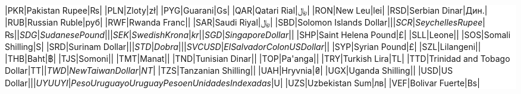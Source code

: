 |PKR|Pakistan Rupee|₨| 
|PLN|Zloty|zł| 
|PYG|Guarani|Gs| 
|QAR|Qatari Rial|﷼| 
|RON|New Leu|lei| 
|RSD|Serbian Dinar|Дин.| 
|RUB|Russian Ruble|руб| 
|RWF|Rwanda Franc|| 
|SAR|Saudi Riyal|﷼| 
|SBD|Solomon Islands Dollar|$| 
|SCR|Seychelles Rupee|₨| 
|SDG|Sudanese Pound|| 
|SEK|Swedish Krona|kr| 
|SGD|Singapore Dollar|$| 
|SHP|Saint Helena Pound|£| 
|SLL|Leone|| 
|SOS|Somali Shilling|S| 
|SRD|Surinam Dollar|$| 
|STD|Dobra|| 
|SVC USD|El Salvador Colon US Dollar|$| 
|SYP|Syrian Pound|£| 
|SZL|Lilangeni|| 
|THB|Baht|฿| 
|TJS|Somoni|| 
|TMT|Manat|| 
|TND|Tunisian Dinar|| 
|TOP|Pa'anga|| 
|TRY|Turkish Lira|TL| 
|TTD|Trinidad and Tobago Dollar|TT$| 
|TWD|New Taiwan Dollar|NT$| 
|TZS|Tanzanian Shilling|| 
|UAH|Hryvnia|₴| 
|UGX|Uganda Shilling|| 
|USD|US Dollar|$| 
|UYU UYI|Peso Uruguayo Uruguay Peso en Unidades Indexadas|$U| 
|UZS|Uzbekistan Sum|лв| 
|VEF|Bolivar Fuerte|Bs| 
